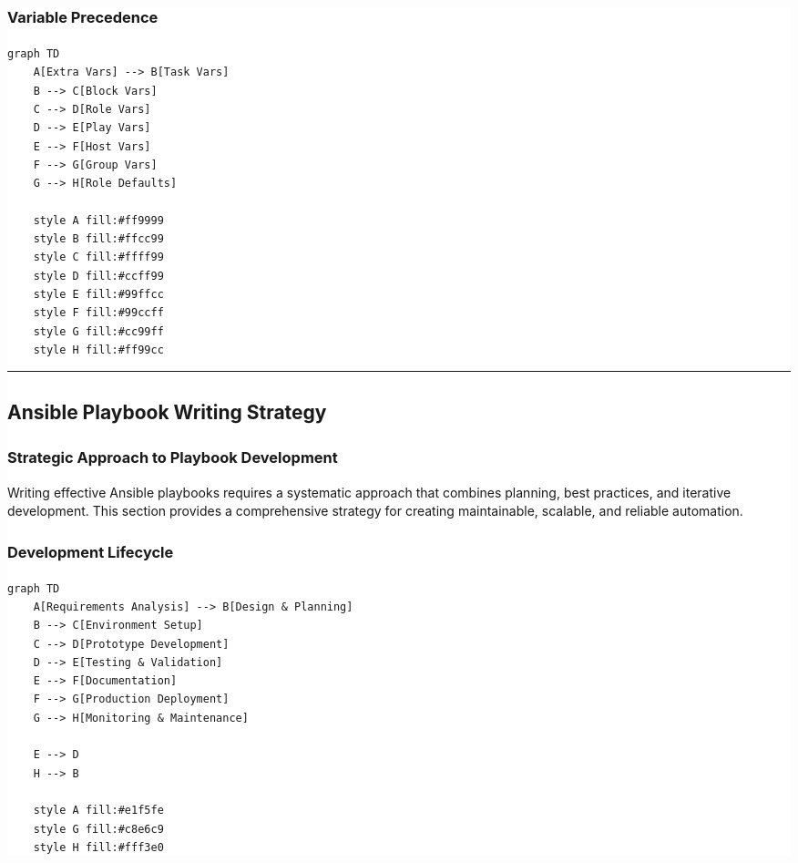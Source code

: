 
### Variable Precedence

```mermaid
graph TD
    A[Extra Vars] --> B[Task Vars]
    B --> C[Block Vars]
    C --> D[Role Vars]
    D --> E[Play Vars]
    E --> F[Host Vars]
    F --> G[Group Vars]
    G --> H[Role Defaults]
    
    style A fill:#ff9999
    style B fill:#ffcc99
    style C fill:#ffff99
    style D fill:#ccff99
    style E fill:#99ffcc
    style F fill:#99ccff
    style G fill:#cc99ff
    style H fill:#ff99cc
```

---

## Ansible Playbook Writing Strategy

### Strategic Approach to Playbook Development

Writing effective Ansible playbooks requires a systematic approach that combines planning, best practices, and iterative development. This section provides a comprehensive strategy for creating maintainable, scalable, and reliable automation.

### Development Lifecycle

```mermaid
graph TD
    A[Requirements Analysis] --> B[Design & Planning]
    B --> C[Environment Setup]
    C --> D[Prototype Development]
    D --> E[Testing & Validation]
    E --> F[Documentation]
    F --> G[Production Deployment]
    G --> H[Monitoring & Maintenance]
    
    E --> D
    H --> B
    
    style A fill:#e1f5fe
    style G fill:#c8e6c9
    style H fill:#fff3e0
```

